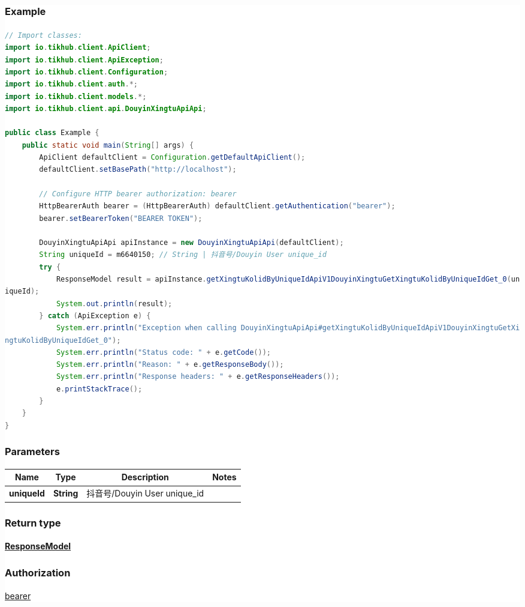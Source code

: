 ### Example

```java
// Import classes:
import io.tikhub.client.ApiClient;
import io.tikhub.client.ApiException;
import io.tikhub.client.Configuration;
import io.tikhub.client.auth.*;
import io.tikhub.client.models.*;
import io.tikhub.client.api.DouyinXingtuApiApi;

public class Example {
    public static void main(String[] args) {
        ApiClient defaultClient = Configuration.getDefaultApiClient();
        defaultClient.setBasePath("http://localhost");
        
        // Configure HTTP bearer authorization: bearer
        HttpBearerAuth bearer = (HttpBearerAuth) defaultClient.getAuthentication("bearer");
        bearer.setBearerToken("BEARER TOKEN");

        DouyinXingtuApiApi apiInstance = new DouyinXingtuApiApi(defaultClient);
        String uniqueId = m6640150; // String | 抖音号/Douyin User unique_id
        try {
            ResponseModel result = apiInstance.getXingtuKolidByUniqueIdApiV1DouyinXingtuGetXingtuKolidByUniqueIdGet_0(uniqueId);
            System.out.println(result);
        } catch (ApiException e) {
            System.err.println("Exception when calling DouyinXingtuApiApi#getXingtuKolidByUniqueIdApiV1DouyinXingtuGetXingtuKolidByUniqueIdGet_0");
            System.err.println("Status code: " + e.getCode());
            System.err.println("Reason: " + e.getResponseBody());
            System.err.println("Response headers: " + e.getResponseHeaders());
            e.printStackTrace();
        }
    }
}
```

### Parameters


Name | Type | Description  | Notes
------------- | ------------- | ------------- | -------------
 **uniqueId** | **String**| 抖音号/Douyin User unique_id |

### Return type

[**ResponseModel**](ResponseModel.md)

### Authorization

[bearer](../README.md#bearer)
